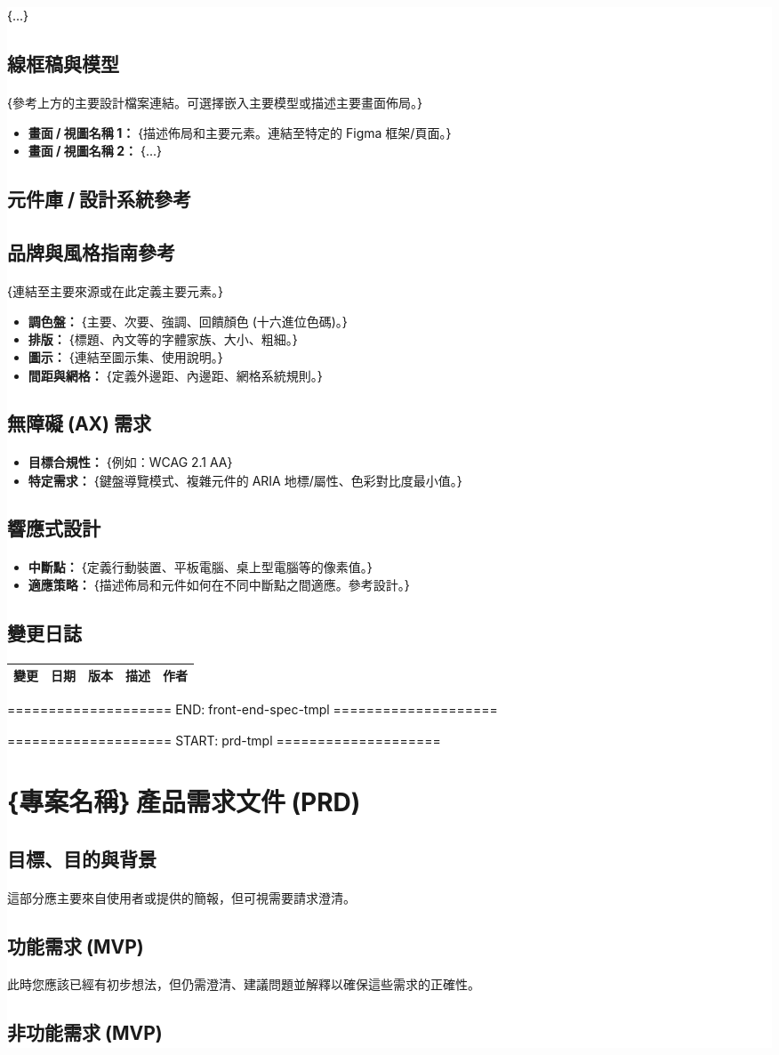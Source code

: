 {...}

## 線框稿與模型

{參考上方的主要設計檔案連結。可選擇嵌入主要模型或描述主要畫面佈局。}

- **畫面 / 視圖名稱 1：** {描述佈局和主要元素。連結至特定的 Figma 框架/頁面。}
- **畫面 / 視圖名稱 2：** {...}

## 元件庫 / 設計系統參考

## 品牌與風格指南參考

{連結至主要來源或在此定義主要元素。}

- **調色盤：** {主要、次要、強調、回饋顏色 (十六進位色碼)。}
- **排版：** {標題、內文等的字體家族、大小、粗細。}
- **圖示：** {連結至圖示集、使用說明。}
- **間距與網格：** {定義外邊距、內邊距、網格系統規則。}

## 無障礙 (AX) 需求

- **目標合規性：** {例如：WCAG 2.1 AA}
- **特定需求：** {鍵盤導覽模式、複雜元件的 ARIA 地標/屬性、色彩對比度最小值。}

## 響應式設計

- **中斷點：** {定義行動裝置、平板電腦、桌上型電腦等的像素值。}
- **適應策略：** {描述佈局和元件如何在不同中斷點之間適應。參考設計。}

## 變更日誌

| 變更 | 日期 | 版本 | 描述 | 作者 |
| ---- | ---- | ---- | ---- | ---- |

==================== END: front-end-spec-tmpl ====================

==================== START: prd-tmpl ====================

# {專案名稱} 產品需求文件 (PRD)

## 目標、目的與背景

這部分應主要來自使用者或提供的簡報，但可視需要請求澄清。

## 功能需求 (MVP)

此時您應該已經有初步想法，但仍需澄清、建議問題並解釋以確保這些需求的正確性。

## 非功能需求 (MVP)
